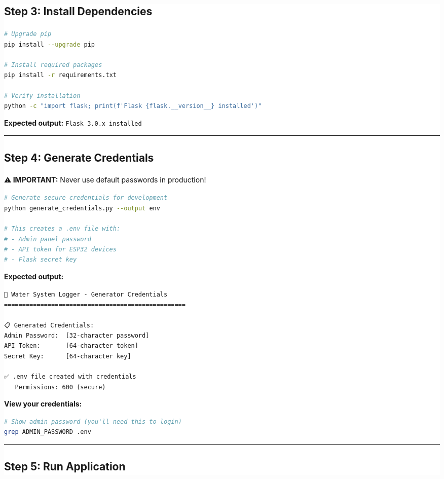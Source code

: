 ## Step 3: Install Dependencies

```bash
# Upgrade pip
pip install --upgrade pip

# Install required packages
pip install -r requirements.txt

# Verify installation
python -c "import flask; print(f'Flask {flask.__version__} installed')"
```

**Expected output:** `Flask 3.0.x installed`

---

## Step 4: Generate Credentials

**⚠️ IMPORTANT:** Never use default passwords in production!

```bash
# Generate secure credentials for development
python generate_credentials.py --output env

# This creates a .env file with:
# - Admin panel password
# - API token for ESP32 devices
# - Flask secret key
```

**Expected output:**
```
🔐 Water System Logger - Generator Credentials
==================================================

📋 Generated Credentials:
Admin Password:  [32-character password]
API Token:       [64-character token]
Secret Key:      [64-character key]

✅ .env file created with credentials
   Permissions: 600 (secure)
```

**View your credentials:**
```bash
# Show admin password (you'll need this to login)
grep ADMIN_PASSWORD .env
```

---

## Step 5: Run Application

